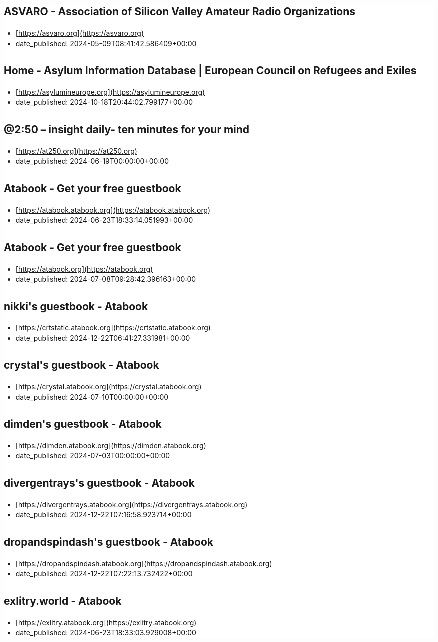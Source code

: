  ## ASVARO - Association of Silicon Valley Amateur Radio Organizations
 - [https://asvaro.org](https://asvaro.org)
 - date_published: 2024-05-09T08:41:42.586409+00:00

 ## Home - Asylum Information Database | European Council on Refugees and Exiles
 - [https://asylumineurope.org](https://asylumineurope.org)
 - date_published: 2024-10-18T20:44:02.799177+00:00

 ## @2:50 – insight daily- ten minutes for your mind
 - [https://at250.org](https://at250.org)
 - date_published: 2024-06-19T00:00:00+00:00

 ## Atabook - Get your free guestbook
 - [https://atabook.atabook.org](https://atabook.atabook.org)
 - date_published: 2024-06-23T18:33:14.051993+00:00

 ## Atabook - Get your free guestbook
 - [https://atabook.org](https://atabook.org)
 - date_published: 2024-07-08T09:28:42.396163+00:00

 ## nikki's guestbook - Atabook
 - [https://crtstatic.atabook.org](https://crtstatic.atabook.org)
 - date_published: 2024-12-22T06:41:27.331981+00:00

 ## crystal's guestbook - Atabook
 - [https://crystal.atabook.org](https://crystal.atabook.org)
 - date_published: 2024-07-10T00:00:00+00:00

 ## dimden's guestbook - Atabook
 - [https://dimden.atabook.org](https://dimden.atabook.org)
 - date_published: 2024-07-03T00:00:00+00:00

 ## divergentrays's guestbook - Atabook
 - [https://divergentrays.atabook.org](https://divergentrays.atabook.org)
 - date_published: 2024-12-22T07:16:58.923714+00:00

 ## dropandspindash's guestbook - Atabook
 - [https://dropandspindash.atabook.org](https://dropandspindash.atabook.org)
 - date_published: 2024-12-22T07:22:13.732422+00:00

 ## exlitry.world - Atabook
 - [https://exlitry.atabook.org](https://exlitry.atabook.org)
 - date_published: 2024-06-23T18:33:03.929008+00:00
